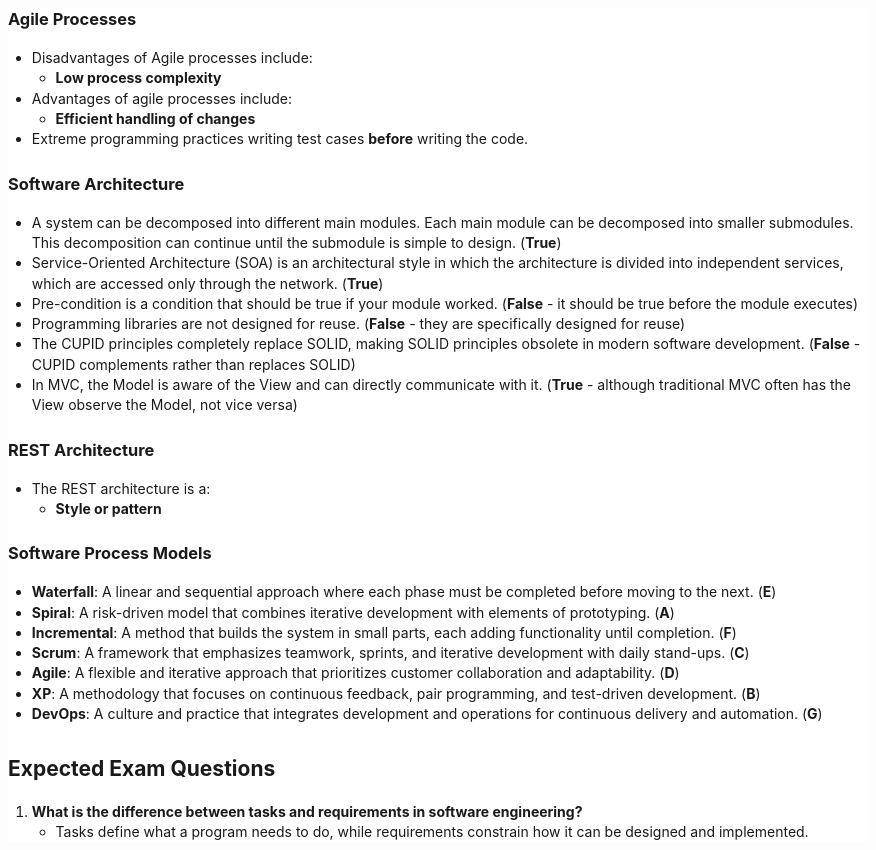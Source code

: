 ### Agile Processes

- Disadvantages of Agile processes include:
  - **Low process complexity**
- Advantages of agile processes include:
  - **Efficient handling of changes**
- Extreme programming practices writing test cases **before** writing the code.

### Software Architecture

- A system can be decomposed into different main modules. Each main module can be decomposed into smaller submodules. This decomposition can continue until the submodule is simple to design. (**True**)
- Service-Oriented Architecture (SOA) is an architectural style in which the architecture is divided into independent services, which are accessed only through the network. (**True**)
- Pre-condition is a condition that should be true if your module worked. (**False** - it should be true before the module executes)
- Programming libraries are not designed for reuse. (**False** - they are specifically designed for reuse)
- The CUPID principles completely replace SOLID, making SOLID principles obsolete in modern software development. (**False** - CUPID complements rather than replaces SOLID)
- In MVC, the Model is aware of the View and can directly communicate with it. (**True** - although traditional MVC often has the View observe the Model, not vice versa)

### REST Architecture

- The REST architecture is a:
  - **Style or pattern**

### Software Process Models

- **Waterfall**: A linear and sequential approach where each phase must be completed before moving to the next. (**E**)
- **Spiral**: A risk-driven model that combines iterative development with elements of prototyping. (**A**)
- **Incremental**: A method that builds the system in small parts, each adding functionality until completion. (**F**)
- **Scrum**: A framework that emphasizes teamwork, sprints, and iterative development with daily stand-ups. (**C**)
- **Agile**: A flexible and iterative approach that prioritizes customer collaboration and adaptability. (**D**)
- **XP**: A methodology that focuses on continuous feedback, pair programming, and test-driven development. (**B**)
- **DevOps**: A culture and practice that integrates development and operations for continuous delivery and automation. (**G**)

## Expected Exam Questions

1. **What is the difference between tasks and requirements in software engineering?**
   - Tasks define what a program needs to do, while requirements constrain how it can be designed and implemented.
